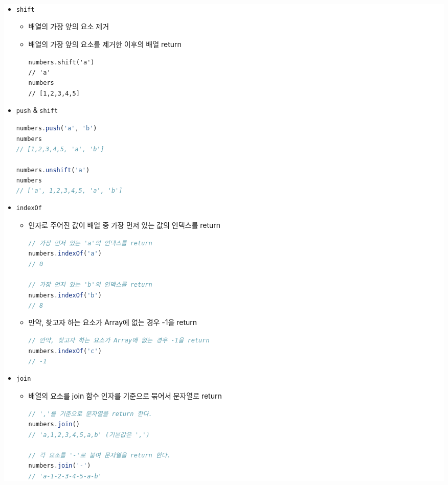 - `shift`

  - 배열의 가장 앞의 요소 제거

  - 배열의 가장 앞의 요소를 제거한 이후의 배열 return

    ```
    numbers.shift('a')
    // 'a'
    numbers
    // [1,2,3,4,5]
    ```

- `push` & `shift`

  ```javascript
  numbers.push('a', 'b')
  numbers
  // [1,2,3,4,5, 'a', 'b']
  
  numbers.unshift('a')
  numbers
  // ['a', 1,2,3,4,5, 'a', 'b']
  ```

- `indexOf`

  - 인자로 주어진 값이 배열 중 가장 먼저 있는 값의 인덱스를 return

    ```javascript
    // 가장 먼저 있는 'a'의 인덱스를 return 
    numbers.indexOf('a')
    // 0
    
    // 가장 먼저 있는 'b'의 인덱스를 return 
    numbers.indexOf('b')
    // 8
    ```

  - 만약, 찾고자 하는 요소가 Array에 없는 경우 -1을 return

    ```javascript
    // 만약, 찾고자 하는 요소가 Array에 없는 경우 -1을 return 
    numbers.indexOf('c')
    // -1
    ```

- `join`

  - 배열의 요소를 join 함수 인자를 기준으로 묶어서 문자열로 return

    ```javascript
    // ','를 기준으로 문자열을 return 한다. 
    numbers.join()
    // 'a,1,2,3,4,5,a,b' (기본값은 ',')
    
    // 각 요소를 '-'로 붙여 문자열을 return 한다. 
    numbers.join('-')
    // 'a-1-2-3-4-5-a-b'
    